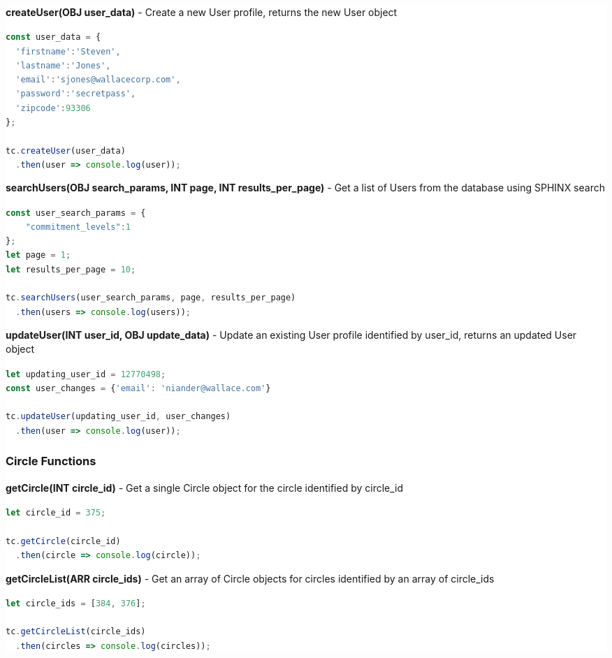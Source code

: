 **createUser(OBJ user_data)** - Create a new User profile, returns the new
User object
```javascript
const user_data = {
  'firstname':'Steven',
  'lastname':'Jones',
  'email':'sjones@wallacecorp.com',
  'password':'secretpass',
  'zipcode':93306
};

tc.createUser(user_data)
  .then(user => console.log(user));
```

**searchUsers(OBJ search_params, INT page, INT results_per_page)** - Get a
list of Users from the database using SPHINX search
```javascript
const user_search_params = {
    "commitment_levels":1
};
let page = 1;
let results_per_page = 10;

tc.searchUsers(user_search_params, page, results_per_page)
  .then(users => console.log(users));
```

**updateUser(INT user_id, OBJ update_data)** - Update an existing User
profile identified by user_id, returns an updated User object
```javascript
let updating_user_id = 12770498;
const user_changes = {'email': 'niander@wallace.com'}

tc.updateUser(updating_user_id, user_changes)
  .then(user => console.log(user));
```

### Circle Functions
**getCircle(INT circle_id)** - Get a single Circle object for the circle
identified by circle_id
```javascript
let circle_id = 375;

tc.getCircle(circle_id)
  .then(circle => console.log(circle));
```

**getCircleList(ARR circle_ids)** - Get an array of Circle objects for circles
identified by an array of circle_ids
```javascript
let circle_ids = [384, 376];

tc.getCircleList(circle_ids)
  .then(circles => console.log(circles));
```
